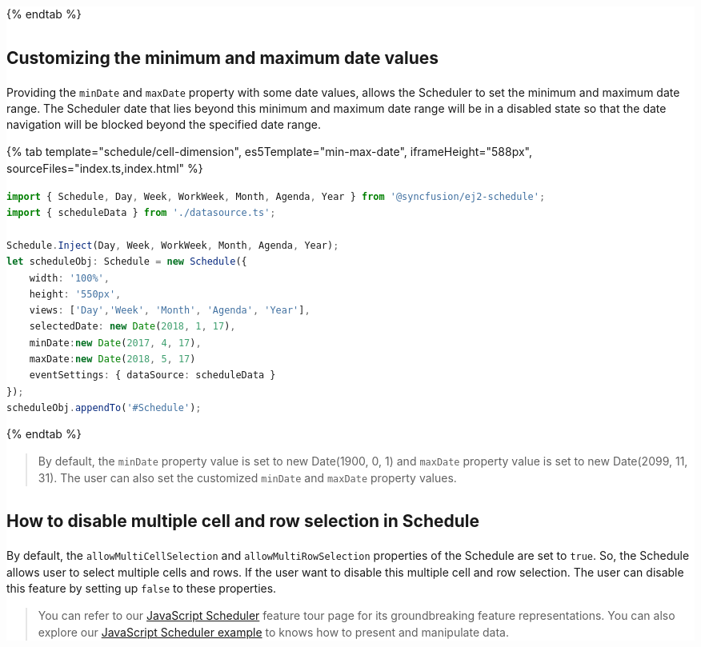 {% endtab %}

## Customizing the minimum and maximum date values

Providing the `minDate` and `maxDate` property with some date values, allows the Scheduler to set the minimum and maximum date range. The Scheduler date that lies beyond this minimum and maximum date range will be in a disabled state so that the date navigation will be blocked beyond the specified date range.

{% tab template="schedule/cell-dimension", es5Template="min-max-date", iframeHeight="588px",  sourceFiles="index.ts,index.html"  %}

```typescript
import { Schedule, Day, Week, WorkWeek, Month, Agenda, Year } from '@syncfusion/ej2-schedule';
import { scheduleData } from './datasource.ts';

Schedule.Inject(Day, Week, WorkWeek, Month, Agenda, Year);
let scheduleObj: Schedule = new Schedule({
    width: '100%',
    height: '550px',
    views: ['Day','Week', 'Month', 'Agenda', 'Year'],
    selectedDate: new Date(2018, 1, 17),
    minDate:new Date(2017, 4, 17),
    maxDate:new Date(2018, 5, 17)
    eventSettings: { dataSource: scheduleData }
});
scheduleObj.appendTo('#Schedule');
```

{% endtab %}

>By default, the `minDate` property value is set to new Date(1900, 0, 1) and `maxDate` property value is set to new Date(2099, 11, 31). The user can also set the customized `minDate` and `maxDate` property values.

## How to disable multiple cell and row selection in Schedule

By default, the `allowMultiCellSelection` and `allowMultiRowSelection` properties of the Schedule are set to `true`. So, the Schedule allows user to select multiple cells and rows. If the user want to disable this multiple cell and row selection. The user can disable this feature by setting up `false` to these properties.

> You can refer to our [JavaScript Scheduler](https://www.syncfusion.com/javascript-ui-controls/js-scheduler) feature tour page for its groundbreaking feature representations. You can also explore our [JavaScript Scheduler example](https://ej2.syncfusion.com/demos/#/material/schedule/overview.html) to knows how to present and manipulate data.
